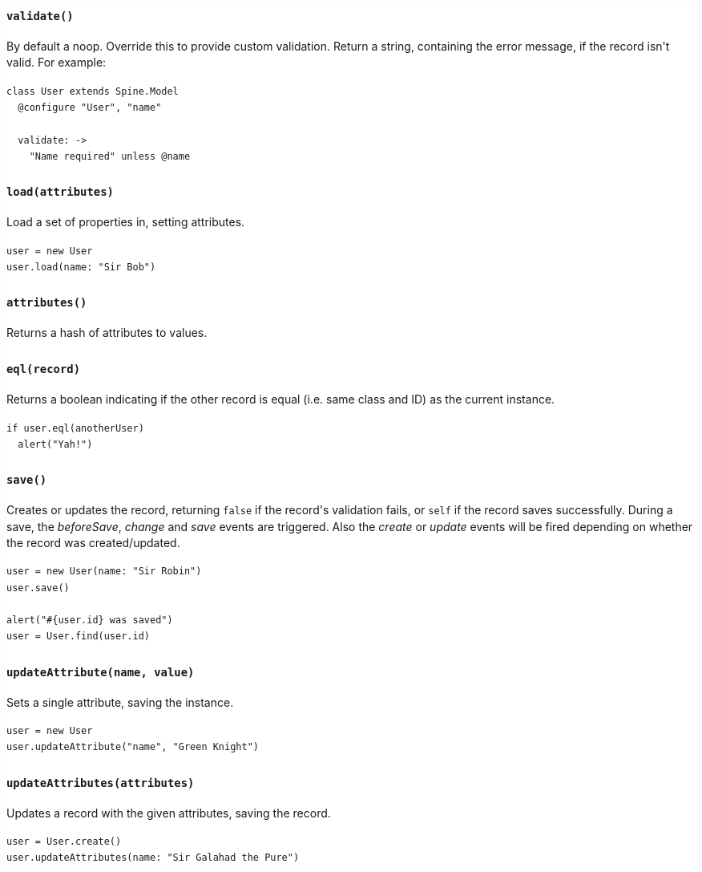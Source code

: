 ### `validate()`

By default a noop. Override this to provide custom validation. Return a string, containing the error message, if the record isn't valid. For example:

    class User extends Spine.Model
      @configure "User", "name"

      validate: ->
        "Name required" unless @name

### `load(attributes)`

Load a set of properties in, setting attributes.

    user = new User
    user.load(name: "Sir Bob")

### `attributes()`

Returns a hash of attributes to values.

### `eql(record)`

Returns a boolean indicating if the other record is equal (i.e. same class and ID) as the current instance.

    if user.eql(anotherUser)
      alert("Yah!")

### `save()`

Creates or updates the record, returning `false` if the record's validation fails, or `self` if the record saves successfully. During a save, the *beforeSave*, *change* and *save* events are triggered. Also the *create* or *update* events will be fired depending on whether the record was created/updated.

    user = new User(name: "Sir Robin")
    user.save()

    alert("#{user.id} was saved")
    user = User.find(user.id)

### `updateAttribute(name, value)`

Sets a single attribute, saving the instance.

    user = new User
    user.updateAttribute("name", "Green Knight")

### `updateAttributes(attributes)`

Updates a record with the given attributes, saving the record.

    user = User.create()
    user.updateAttributes(name: "Sir Galahad the Pure")
